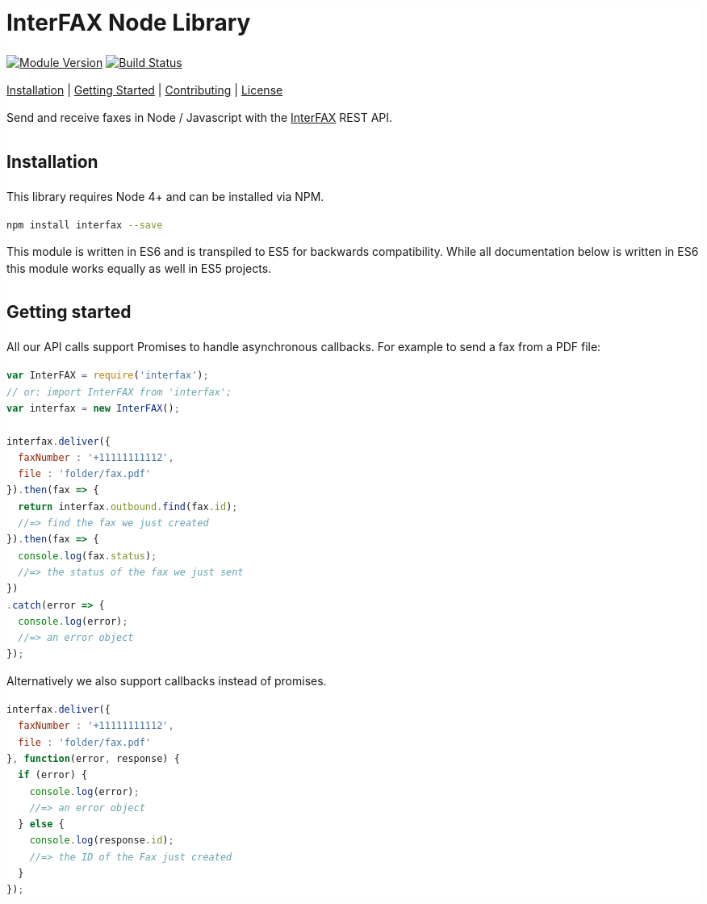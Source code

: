 
# InterFAX Node Library

[![Module Version](https://badge.fury.io/js/interfax.svg)](https://badge.fury.io/js/interfax) [![Build Status](https://travis-ci.com/ricky-shake-n-bake-bobby/interfax-nodejs.svg?branch=master)](https://travis-ci.com/ricky-shake-n-bake-bobby/interfax-nodejs)

[Installation](#installation) | [Getting Started](#getting-started) | [Contributing](#contributing) | [License](#license)

Send and receive faxes in Node / Javascript with the [InterFAX](https://www.interfax.net/en/dev) REST API.

## Installation

This library requires Node 4+ and can be installed via NPM.

```sh
npm install interfax --save
```

This module is written in ES6 and is transpiled to ES5 for backwards compatibility. While all documentation below is written in ES6 this module works equally as well in ES5 projects.

## Getting started

All our API calls support Promises to handle asynchronous callbacks. For example to send a fax from a PDF file:

```js
var InterFAX = require('interfax');
// or: import InterFAX from 'interfax';
var interfax = new InterFAX();

interfax.deliver({
  faxNumber : '+11111111112',
  file : 'folder/fax.pdf'
}).then(fax => {
  return interfax.outbound.find(fax.id);
  //=> find the fax we just created
}).then(fax => {
  console.log(fax.status);
  //=> the status of the fax we just sent
})
.catch(error => {
  console.log(error);
  //=> an error object
});
```

Alternatively we also support callbacks instead of promises.

```js
interfax.deliver({
  faxNumber : '+11111111112',
  file : 'folder/fax.pdf'
}, function(error, response) {
  if (error) {
    console.log(error);
    //=> an error object
  } else {
    console.log(response.id);
    //=> the ID of the Fax just created
  }
});
```
